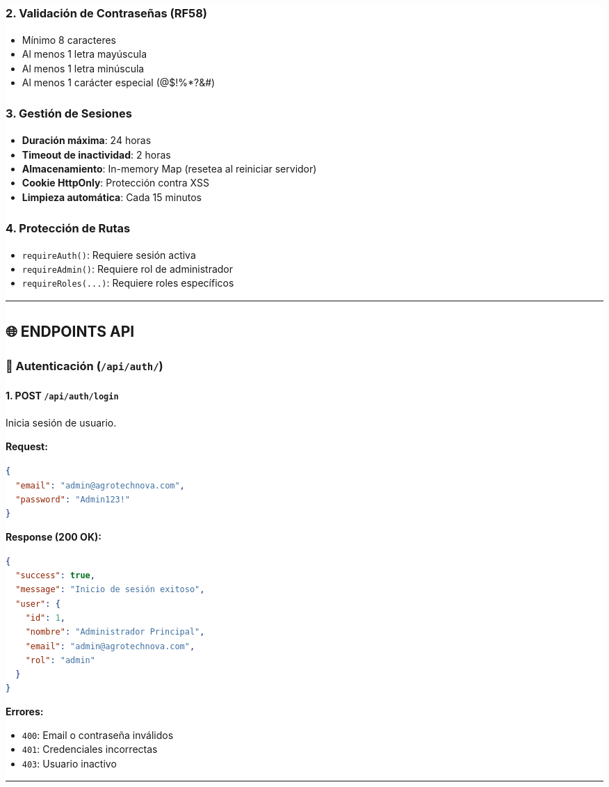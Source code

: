 ### **2. Validación de Contraseñas (RF58)**
- Mínimo 8 caracteres
- Al menos 1 letra mayúscula
- Al menos 1 letra minúscula
- Al menos 1 carácter especial (@$!%*?&#)

### **3. Gestión de Sesiones**
- **Duración máxima**: 24 horas
- **Timeout de inactividad**: 2 horas
- **Almacenamiento**: In-memory Map (resetea al reiniciar servidor)
- **Cookie HttpOnly**: Protección contra XSS
- **Limpieza automática**: Cada 15 minutos

### **4. Protección de Rutas**
- `requireAuth()`: Requiere sesión activa
- `requireAdmin()`: Requiere rol de administrador
- `requireRoles(...)`: Requiere roles específicos

---

## 🌐 ENDPOINTS API

### **🔑 Autenticación (`/api/auth/`)**

#### **1. POST `/api/auth/login`**
Inicia sesión de usuario.

**Request:**
```json
{
  "email": "admin@agrotechnova.com",
  "password": "Admin123!"
}
```

**Response (200 OK):**
```json
{
  "success": true,
  "message": "Inicio de sesión exitoso",
  "user": {
    "id": 1,
    "nombre": "Administrador Principal",
    "email": "admin@agrotechnova.com",
    "rol": "admin"
  }
}
```

**Errores:**
- `400`: Email o contraseña inválidos
- `401`: Credenciales incorrectas
- `403`: Usuario inactivo

---
